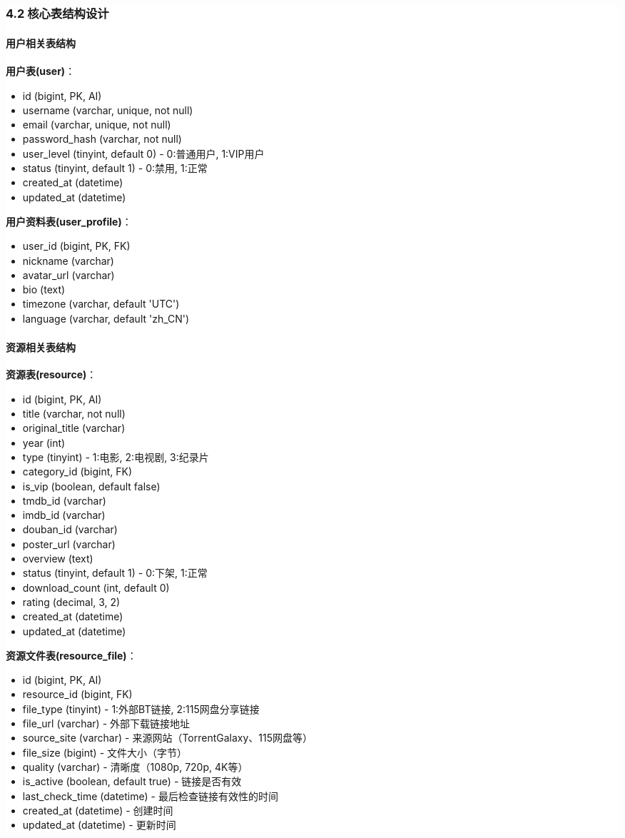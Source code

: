 ### 4.2 核心表结构设计

#### 用户相关表结构

**用户表(user)**：
- id (bigint, PK, AI)
- username (varchar, unique, not null)
- email (varchar, unique, not null)
- password_hash (varchar, not null)
- user_level (tinyint, default 0) - 0:普通用户, 1:VIP用户
- status (tinyint, default 1) - 0:禁用, 1:正常
- created_at (datetime)
- updated_at (datetime)

**用户资料表(user_profile)**：
- user_id (bigint, PK, FK)
- nickname (varchar)
- avatar_url (varchar)
- bio (text)
- timezone (varchar, default 'UTC')
- language (varchar, default 'zh_CN')

#### 资源相关表结构

**资源表(resource)**：
- id (bigint, PK, AI)
- title (varchar, not null)
- original_title (varchar)
- year (int)
- type (tinyint) - 1:电影, 2:电视剧, 3:纪录片
- category_id (bigint, FK)
- is_vip (boolean, default false)
- tmdb_id (varchar)
- imdb_id (varchar)
- douban_id (varchar)
- poster_url (varchar)
- overview (text)
- status (tinyint, default 1) - 0:下架, 1:正常
- download_count (int, default 0)
- rating (decimal, 3, 2)
- created_at (datetime)
- updated_at (datetime)

**资源文件表(resource_file)**：
- id (bigint, PK, AI)
- resource_id (bigint, FK)
- file_type (tinyint) - 1:外部BT链接, 2:115网盘分享链接
- file_url (varchar) - 外部下载链接地址
- source_site (varchar) - 来源网站（TorrentGalaxy、115网盘等）
- file_size (bigint) - 文件大小（字节）
- quality (varchar) - 清晰度（1080p, 720p, 4K等）
- is_active (boolean, default true) - 链接是否有效
- last_check_time (datetime) - 最后检查链接有效性的时间
- created_at (datetime) - 创建时间
- updated_at (datetime) - 更新时间
